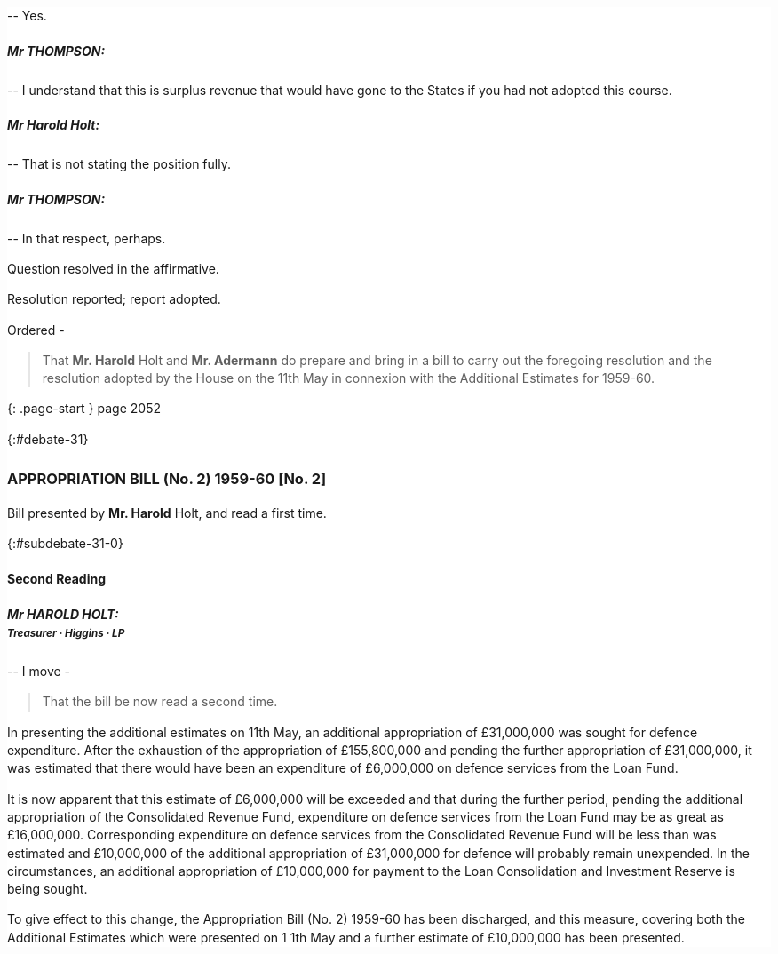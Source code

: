 -- Yes. 

##### Mr THOMPSON:

-- I understand  that  this is surplus revenue that would have gone to the States if you had not adopted this course. 

##### Mr Harold Holt:

--  That is not stating the position fully. 

##### Mr THOMPSON:

-- In that respect, perhaps. 

Question resolved in the affirmative. 

Resolution reported; report adopted. 

Ordered -

  >That  **Mr. Harold**  Holt and  **Mr. Adermann**  do prepare and bring in a bill to carry out the foregoing resolution and the resolution adopted by the House on the 11th May in connexion with the Additional Estimates for 1959-60. 

{: .page-start }
page 2052

{:#debate-31}
### APPROPRIATION BILL (No. 2) 1959-60 [No. 2]

Bill presented by  **Mr. Harold**  Holt, and read a first time. 

{:#subdebate-31-0}
#### Second Reading

##### Mr HAROLD HOLT:<br><small class="text-muted">Treasurer &middot; Higgins &middot; LP</small>

-- I move - 

  >That the bill be now read a second time. 

In presenting the additional estimates on 11th May, an additional appropriation of £31,000,000 was sought for defence expenditure. After the exhaustion of the appropriation of £155,800,000 and pending the further appropriation of £31,000,000, it was estimated that there would have been an expenditure of £6,000,000 on defence services from the Loan Fund. 

It is now apparent that this estimate  of  £6,000,000 will be exceeded and that during the further period, pending the additional appropriation of the Consolidated Revenue Fund, expenditure on defence services from the Loan Fund may be as great as £16,000,000. Corresponding expenditure on defence services from the Consolidated Revenue Fund will be less than was estimated and £10,000,000 of the additional appropriation of £31,000,000 for defence will probably remain unexpended. In the circumstances, an additional appropriation of £10,000,000 for payment to the Loan Consolidation and Investment Reserve is being sought. 

To give effect to this change, the Appropriation Bill (No. 2) 1959-60 has been discharged, and this measure, covering both the Additional Estimates which were presented on 1 1th May and a further estimate of £10,000,000 has been presented. 
